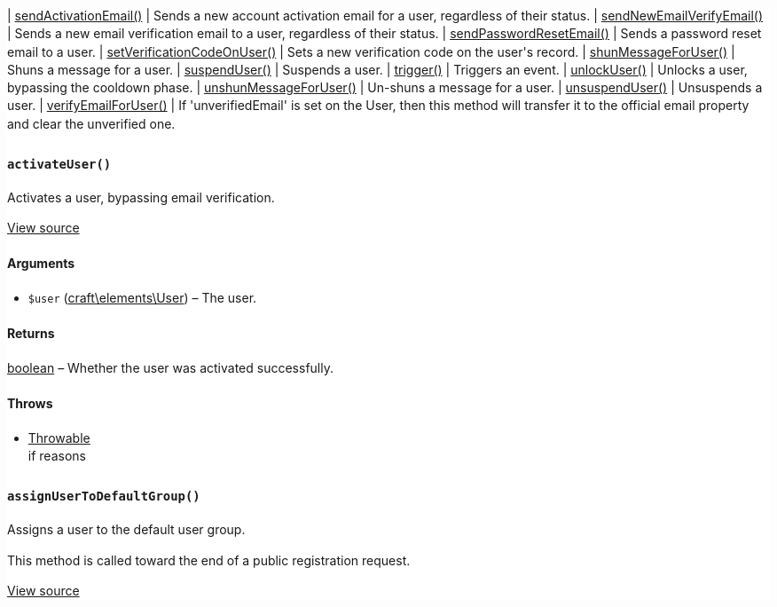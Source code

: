 | [sendActivationEmail()](craft-services-users.md#method-sendactivationemail)                                                                 | Sends a new account activation email for a user, regardless of their status.
| [sendNewEmailVerifyEmail()](craft-services-users.md#method-sendnewemailverifyemail)                                                         | Sends a new email verification email to a user, regardless of their status.
| [sendPasswordResetEmail()](craft-services-users.md#method-sendpasswordresetemail)                                                           | Sends a password reset email to a user.
| [setVerificationCodeOnUser()](craft-services-users.md#method-setverificationcodeonuser)                                                     | Sets a new verification code on the user's record.
| [shunMessageForUser()](craft-services-users.md#method-shunmessageforuser)                                                                   | Shuns a message for a user.
| [suspendUser()](craft-services-users.md#method-suspenduser)                                                                                 | Suspends a user.
| [trigger()](https://www.yiiframework.com/doc/api/2.0/yii-base-component#trigger()-detail "Defined by yii\base\Component")                   | Triggers an event.
| [unlockUser()](craft-services-users.md#method-unlockuser)                                                                                   | Unlocks a user, bypassing the cooldown phase.
| [unshunMessageForUser()](craft-services-users.md#method-unshunmessageforuser)                                                               | Un-shuns a message for a user.
| [unsuspendUser()](craft-services-users.md#method-unsuspenduser)                                                                             | Unsuspends a user.
| [verifyEmailForUser()](craft-services-users.md#method-verifyemailforuser)                                                                   | If 'unverifiedEmail' is set on the User, then this method will transfer it to the official email property and clear the unverified one.

### `activateUser()`





Activates a user, bypassing email verification.




[View source](https://github.com/craftcms/cms/blob/master/src/services/Users.php#L562-L601)


#### Arguments

- `$user` ([craft\elements\User](craft-elements-user.md)) – The user.

#### Returns

[boolean](http://php.net/language.types.boolean) – Whether the user was activated successfully.

#### Throws

- [Throwable](http://php.net/class.throwable)\
  if reasons


### `assignUserToDefaultGroup()`





Assigns a user to the default user group.

This method is called toward the end of a public registration request.


[View source](https://github.com/craftcms/cms/blob/master/src/services/Users.php#L971-L1008)
